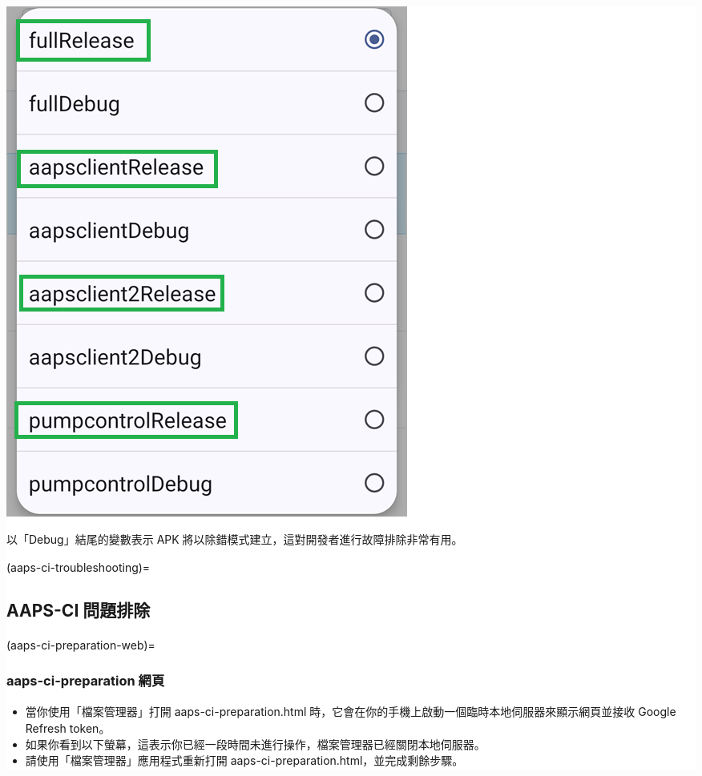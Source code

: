 ![](../images/Building-the-App/CI/BrowserBuildVariant3.png)

以「Debug」結尾的變數表示 APK 將以除錯模式建立，這對開發者進行故障排除非常有用。



(aaps-ci-troubleshooting)=
## AAPS-CI 問題排除

(aaps-ci-preparation-web)=
### aaps-ci-preparation 網頁
  - 當你使用「檔案管理器」打開 aaps-ci-preparation.html 時，它會在你的手機上啟動一個臨時本地伺服器來顯示網頁並接收 Google Refresh token。
  - 如果你看到以下螢幕，這表示你已經一段時間未進行操作，檔案管理器已經關閉本地伺服器。
  - 請使用「檔案管理器」應用程式重新打開 aaps-ci-preparation.html，並完成剩餘步驟。
